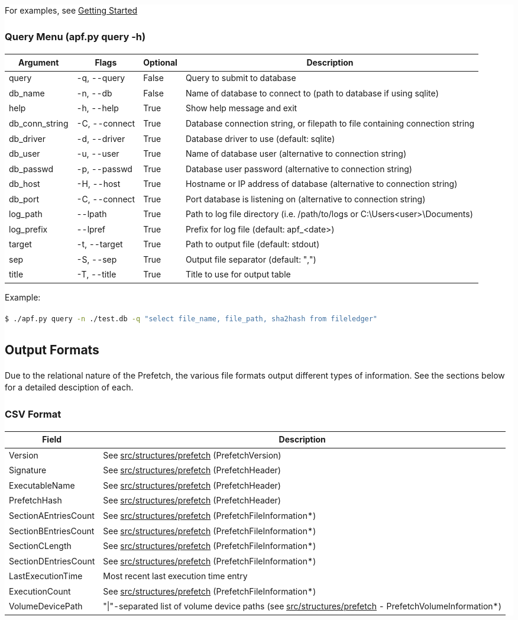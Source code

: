 For examples, see [Getting Started](#getting-started)

### Query Menu (apf.py query -h)

| Argument | Flags | Optional | Description |
|-----------|------|----------|-------------|
| query | -q, --query | False | Query to submit to database |
| db_name | -n, --db | False | Name of database to connect to (path to database if using sqlite) |
| help | -h, --help | True | Show help message and exit |
| db_conn_string | -C, --connect | True | Database connection string, or filepath to file containing connection string |
| db_driver | -d, --driver | True | Database driver to use (default: sqlite) |
| db_user | -u, --user | True | Name of database user (alternative to connection string) |
| db_passwd | -p, --passwd | True | Database user password (alternative to connection string) |
| db_host | -H, --host | True | Hostname or IP address of database (alternative to connection string) |
| db_port | -C, --connect | True | Port database is listening on (alternative to connection string) |
| log_path | --lpath | True | Path to log file directory (i.e. /path/to/logs or C:\Users\<user>\Documents\) |
| log_prefix | --lpref | True | Prefix for log file (default: apf_\<date\>) |
| target | -t, --target | True | Path to output file (default: stdout) |
| sep | -S, --sep | True | Output file separator (default: ",") |
| title | -T, --title | True | Title to use for output table |

Example:

```bash
$ ./apf.py query -n ./test.db -q "select file_name, file_path, sha2hash from fileledger"
```

## Output Formats

Due to the relational nature of the Prefetch, the various file formats output different types of information.  See the sections below for a detailed desciption of each.

### CSV Format

| Field | Description |
|-------|-------------|
| Version | See [src/structures/prefetch](https://github.com/noahrubin/analyzePF/blob/master/src/structures/prefetch.py) (PrefetchVersion) |
| Signature | See [src/structures/prefetch](https://github.com/noahrubin/analyzePF/blob/master/src/structures/prefetch.py) (PrefetchHeader) |
| ExecutableName | See [src/structures/prefetch](https://github.com/noahrubin/analyzePF/blob/master/src/structures/prefetch.py) (PrefetchHeader) |
| PrefetchHash | See [src/structures/prefetch](https://github.com/noahrubin/analyzePF/blob/master/src/structures/prefetch.py) (PrefetchHeader) |
| SectionAEntriesCount | See [src/structures/prefetch](https://github.com/noahrubin/analyzePF/blob/master/src/structures/prefetch.py) (PrefetchFileInformation*) |
| SectionBEntriesCount | See [src/structures/prefetch](https://github.com/noahrubin/analyzePF/blob/master/src/structures/prefetch.py) (PrefetchFileInformation*) |
| SectionCLength | See [src/structures/prefetch](https://github.com/noahrubin/analyzePF/blob/master/src/structures/prefetch.py) (PrefetchFileInformation*) |
| SectionDEntriesCount | See [src/structures/prefetch](https://github.com/noahrubin/analyzePF/blob/master/src/structures/prefetch.py) (PrefetchFileInformation*) |
| LastExecutionTime | Most recent last execution time entry |
| ExecutionCount | See [src/structures/prefetch](https://github.com/noahrubin/analyzePF/blob/master/src/structures/prefetch.py) (PrefetchFileInformation*) |
| VolumeDevicePath | "\|"-separated list of volume device paths (see [src/structures/prefetch](https://github.com/noahrubin/analyzePF/blob/master/src/structures/prefetch.py) - PrefetchVolumeInformation*) |